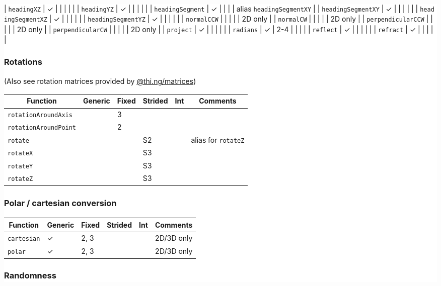 | `headingXZ`        | ✓       |       |         |     |                          |
| `headingYZ`        | ✓       |       |         |     |                          |
| `headingSegment`   | ✓       |       |         |     | alias `headingSegmentXY` |
| `headingSegmentXY` | ✓       |       |         |     |                          |
| `headingSegmentXZ` | ✓       |       |         |     |                          |
| `headingSegmentYZ` | ✓       |       |         |     |                          |
| `normalCCW`        |         |       |         |     | 2D only                  |
| `normalCW`         |         |       |         |     | 2D only                  |
| `perpendicularCCW` |         |       |         |     | 2D only                  |
| `perpendicularCW`  |         |       |         |     | 2D only                  |
| `project`          | ✓       |       |         |     |                          |
| `radians`          | ✓       | 2-4   |         |     |                          |
| `reflect`          | ✓       |       |         |     |                          |
| `refract`          | ✓       |       |         |     |                          |

### Rotations

(Also see rotation matrices provided by
[@thi.ng/matrices](https://github.com/thi-ng/umbrella/tree/develop/packages/matrices))

| Function              | Generic | Fixed | Strided | Int | Comments            |
|-----------------------|---------|-------|---------|-----|---------------------|
| `rotationAroundAxis`  |         | 3     |         |     |                     |
| `rotationAroundPoint` |         | 2     |         |     |                     |
| `rotate`              |         |       | S2      |     | alias for `rotateZ` |
| `rotateX`             |         |       | S3      |     |                     |
| `rotateY`             |         |       | S3      |     |                     |
| `rotateZ`             |         |       | S3      |     |                     |

### Polar / cartesian conversion

| Function    | Generic | Fixed | Strided | Int | Comments   |
|-------------|---------|-------|---------|-----|------------|
| `cartesian` | ✓       | 2, 3  |         |     | 2D/3D only |
| `polar`     | ✓       | 2, 3  |         |     | 2D/3D only |

### Randomness
